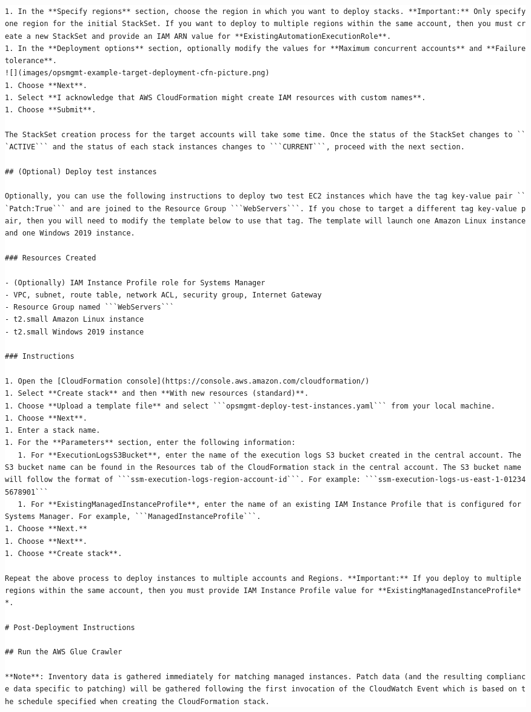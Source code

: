 ```
1. In the **Specify regions** section, choose the region in which you want to deploy stacks. **Important:** Only specify one region for the initial StackSet. If you want to deploy to multiple regions within the same account, then you must create a new StackSet and provide an IAM ARN value for **ExistingAutomationExecutionRole**.
1. In the **Deployment options** section, optionally modify the values for **Maximum concurrent accounts** and **Failure tolerance**.
![](images/opsmgmt-example-target-deployment-cfn-picture.png)
1. Choose **Next**.
1. Select **I acknowledge that AWS CloudFormation might create IAM resources with custom names**.
1. Choose **Submit**.

The StackSet creation process for the target accounts will take some time. Once the status of the StackSet changes to ```ACTIVE``` and the status of each stack instances changes to ```CURRENT```, proceed with the next section.

## (Optional) Deploy test instances

Optionally, you can use the following instructions to deploy two test EC2 instances which have the tag key-value pair ```Patch:True``` and are joined to the Resource Group ```WebServers```. If you chose to target a different tag key-value pair, then you will need to modify the template below to use that tag. The template will launch one Amazon Linux instance and one Windows 2019 instance.

### Resources Created

- (Optionally) IAM Instance Profile role for Systems Manager
- VPC, subnet, route table, network ACL, security group, Internet Gateway
- Resource Group named ```WebServers```
- t2.small Amazon Linux instance
- t2.small Windows 2019 instance

### Instructions

1. Open the [CloudFormation console](https://console.aws.amazon.com/cloudformation/)
1. Select **Create stack** and then **With new resources (standard)**.
1. Choose **Upload a template file** and select ```opsmgmt-deploy-test-instances.yaml``` from your local machine.
1. Choose **Next**.
1. Enter a stack name.
1. For the **Parameters** section, enter the following information:
   1. For **ExecutionLogsS3Bucket**, enter the name of the execution logs S3 bucket created in the central account. The S3 bucket name can be found in the Resources tab of the CloudFormation stack in the central account. The S3 bucket name will follow the format of ```ssm-execution-logs-region-account-id```. For example: ```ssm-execution-logs-us-east-1-012345678901```
   1. For **ExistingManagedInstanceProfile**, enter the name of an existing IAM Instance Profile that is configured for Systems Manager. For example, ```ManagedInstanceProfile```.
1. Choose **Next.**
1. Choose **Next**.
1. Choose **Create stack**.

Repeat the above process to deploy instances to multiple accounts and Regions. **Important:** If you deploy to multiple regions within the same account, then you must provide IAM Instance Profile value for **ExistingManagedInstanceProfile**.

# Post-Deployment Instructions

## Run the AWS Glue Crawler

**Note**: Inventory data is gathered immediately for matching managed instances. Patch data (and the resulting compliance data specific to patching) will be gathered following the first invocation of the CloudWatch Event which is based on the schedule specified when creating the CloudFormation stack.

```